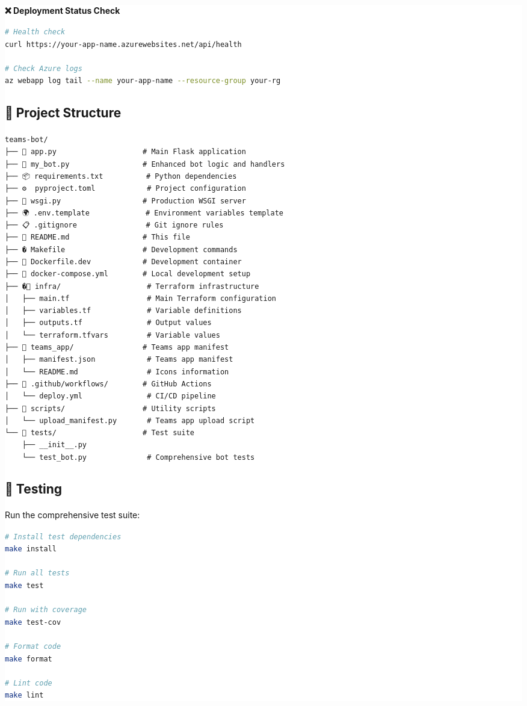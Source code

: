 **❌ Deployment Status Check**
```bash
# Health check
curl https://your-app-name.azurewebsites.net/api/health

# Check Azure logs
az webapp log tail --name your-app-name --resource-group your-rg
```

## 📁 Project Structure

```
teams-bot/
├── 📄 app.py                    # Main Flask application
├── 🤖 my_bot.py                 # Enhanced bot logic and handlers
├── 📦 requirements.txt          # Python dependencies
├── ⚙️  pyproject.toml            # Project configuration
├── 🚀 wsgi.py                   # Production WSGI server
├── 🌍 .env.template             # Environment variables template
├── 📋 .gitignore                # Git ignore rules
├── 📖 README.md                 # This file
├── � Makefile                  # Development commands
├── 🐳 Dockerfile.dev            # Development container
├── 🐳 docker-compose.yml        # Local development setup
├── �🔧 infra/                    # Terraform infrastructure
│   ├── main.tf                  # Main Terraform configuration
│   ├── variables.tf             # Variable definitions
│   ├── outputs.tf               # Output values
│   └── terraform.tfvars         # Variable values
├── 📱 teams_app/                # Teams app manifest
│   ├── manifest.json            # Teams app manifest
│   └── README.md                # Icons information
├── 🔄 .github/workflows/        # GitHub Actions
│   └── deploy.yml               # CI/CD pipeline
├── 📝 scripts/                  # Utility scripts
│   └── upload_manifest.py       # Teams app upload script
└── 🧪 tests/                    # Test suite
    ├── __init__.py
    └── test_bot.py              # Comprehensive bot tests
```

## 🧪 Testing

Run the comprehensive test suite:

```bash
# Install test dependencies
make install

# Run all tests
make test

# Run with coverage
make test-cov

# Format code
make format

# Lint code
make lint
```
